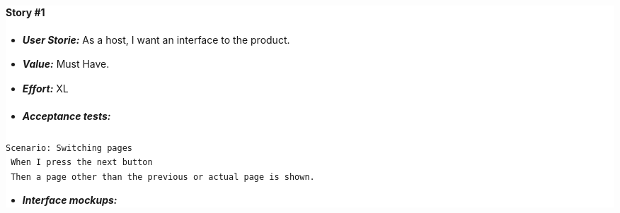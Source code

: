 #### **Story** #1

* ***User Storie:*** As a host, I want an interface to the product.

* ***Value:*** Must Have.

* ***Effort:*** XL
  
*  ##### ***Acceptance tests:*** #####
  
  ```Gherkin
  Scenario: Switching pages  
   When I press the next button
   Then a page other than the previous or actual page is shown.
  ```
  
* ***Interface mockups:***
    